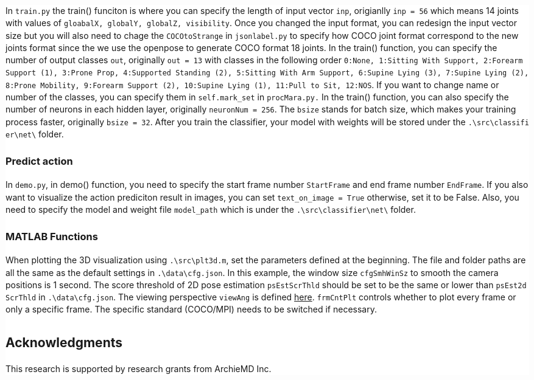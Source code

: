 In `train.py` the train() funciton is where you can specify the length of input vector `inp`, origianlly `inp = 56` which means 14 joints with values of `gloabalX, globalY, globalZ, visibility`. Once you changed the input format, you can redesign the input vector size but you will also need to chage the `COCOtoStrange` in `jsonlabel.py` to specify how COCO joint format correspond to the new joints format since the we use the openpose to generate COCO format 18 joints.
In the train() function, you can specify the number of output classes `out`, originally `out = 13` with classes in the following order `0:None, 1:Sitting With Support, 2:Forearm Support (1), 3:Prone Prop, 4:Supported Standing (2), 5:Sitting With Arm Support, 6:Supine Lying (3), 7:Supine Lying (2), 8:Prone Mobility, 9:Forearm Support (2), 10:Supine Lying (1), 11:Pull to Sit, 12:NOS`. If you want to change name or number of the classes, you can specify them in `self.mark_set` in `procMara.py.`
In the train() function, you can also specify the number of neurons in each hidden layer, originally `neuronNum = 256`. The `bsize` stands for batch size, which makes your training process faster, originally `bsize = 32`.
After you train the classifier, your model with weights will be stored under the `.\src\classifier\net\` folder.


### Predict action

In `demo.py`, in demo() function, you need to specify the start frame number `StartFrame` and end frame number `EndFrame`. If you also want to visualize the action prediciton result in images, you can set `text_on_image = True` otherwise, set it to be False. Also, you need to specify the model and weight file `model_path` which is under the `.\src\classifier\net\` folder.

### MATLAB Functions

When plotting the 3D visualization using `.\src\plt3d.m`, set the parameters defined at the beginning. The file and folder paths are all the same as the default settings in `.\data\cfg.json`. In this example, the window size `cfgSmhWinSz` to smooth the camera positions is 1 second. The score threshold of 2D pose estimation `psEstScrThld` should be set to be the same or lower than `psEst2dScrThld` in `.\data\cfg.json`. The viewing perspective `viewAng` is defined [here](https://www.mathworks.com/help/matlab/ref/view.html). `frmCntPlt` controls whether to plot every frame or only a specific frame. The specific standard (COCO/MPI) needs to be switched if necessary. 

## Acknowledgments

This research is supported by research grants from ArchieMD Inc.